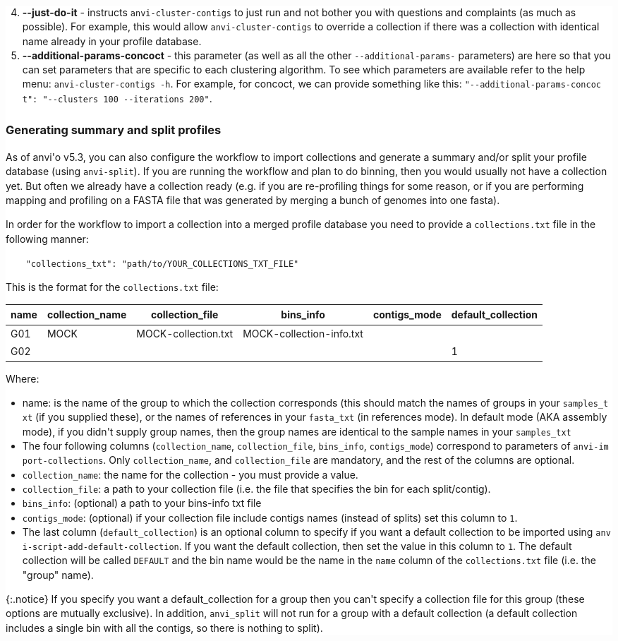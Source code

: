 4. **--just-do-it** - instructs `anvi-cluster-contigs` to just run and not bother you with questions and complaints (as much as possible). For example, this would allow `anvi-cluster-contigs` to override a collection if there was a collection with identical name already in your profile database.
5. **--additional-params-concoct** - this parameter (as well as all the other `--additional-params-` parameters) are here so that you can set parameters that are specific to each clustering algorithm. To see which parameters are available refer to the help menu: `anvi-cluster-contigs -h`. For example, for concoct, we can provide something like this: `"--additional-params-concoct": "--clusters 100 --iterations 200"`.

### Generating summary and split profiles

As of anvi'o v5.3, you can also configure the workflow to import collections and generate a summary and/or split your profile database (using `anvi-split`). If you are running the workflow and plan to do binning, then you would usually not have a collection yet. But often we already have a collection ready (e.g. if you are re-profiling things for some reason, or if you are performing mapping and profiling on a FASTA file that was generated by merging a bunch of genomes into one fasta).

In order for the workflow to import a collection into a merged profile database you need to provide a `collections.txt` file in the following manner:

```
    "collections_txt": "path/to/YOUR_COLLECTIONS_TXT_FILE"
```

This is the format for the `collections.txt` file:

name | collection_name | collection_file | bins_info | contigs_mode | default_collection
-- | -- | -- | -- | -- | --
G01 | MOCK | MOCK-collection.txt | MOCK-collection-info.txt
G02 |  |  |  |  | 1

Where:
 - name: is the name of the group to which the collection corresponds (this should match the names of groups in your `samples_txt` (if you supplied these), or the names of references in your `fasta_txt` (in references mode). In default mode (AKA assembly mode), if you didn't supply group names, then the group names are identical to the sample names in your `samples_txt`
 - The four following columns (`collection_name`, `collection_file`, `bins_info`, `contigs_mode`) correspond to parameters of `anvi-import-collections`. Only `collection_name`, and `collection_file` are mandatory, and the rest of the columns are optional.
 - `collection_name`: the name for the collection - you must provide a value.
 - `collection_file`: a path to your collection file (i.e. the file that specifies the bin for each split/contig).
 - `bins_info`: (optional) a path to your bins-info txt file
 - `contigs_mode`: (optional) if your collection file include contigs names (instead of splits) set this column to `1`.
 - The last column (`default_collection`) is an optional column to specify if you want a default collection to be imported using `anvi-script-add-default-collection`. If you want the default collection, then set the value in this column to `1`. The default collection will be called `DEFAULT` and the bin name would be the name in the `name` column of the `collections.txt` file (i.e. the "group" name).

{:.notice}
If you specify you want a default_collection for a group then you can't specify a collection file for this group (these options are mutually exclusive). In addition, `anvi_split` will not run for a group with a default collection (a default collection includes a single bin with all the contigs, so there is nothing to split).
